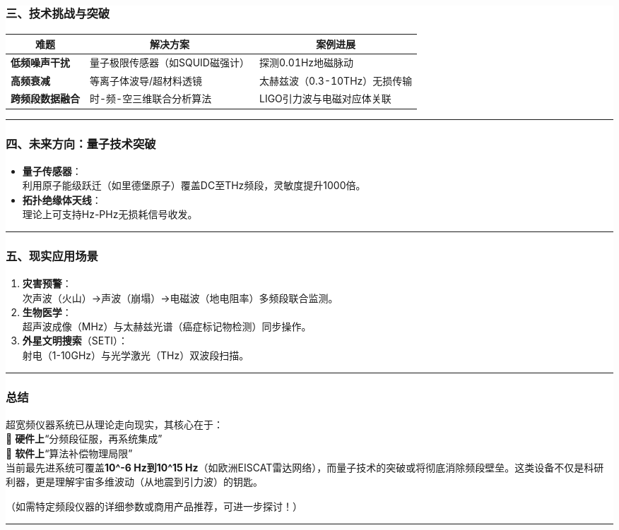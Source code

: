 
### ​**三、技术挑战与突破**​

|​**难题**​|解决方案|案例进展|
|---|---|---|
|​**低频噪声干扰**​|量子极限传感器（如SQUID磁强计）|探测0.01Hz地磁脉动|
|​**高频衰减**​|等离子体波导/超材料透镜|太赫兹波（0.3-10THz）无损传输|
|​**跨频段数据融合**​|时-频-空三维联合分析算法|LIGO引力波与电磁对应体关联|

---

### ​**四、未来方向：量子技术突破**​

- ​**量子传感器**​：  
    利用原子能级跃迁（如里德堡原子）覆盖DC至THz频段，灵敏度提升1000倍。
- ​**拓扑绝缘体天线**​：  
    理论上可支持Hz-PHz无损耗信号收发。

---

### ​**五、现实应用场景**​

1. ​**灾害预警**​：  
    次声波（火山）→声波（崩塌）→电磁波（地电阻率）多频段联合监测。
2. ​**生物医学**​：  
    超声波成像（MHz）与太赫兹光谱（癌症标记物检测）同步操作。
3. ​**外星文明搜索**​（SETI）：  
    射电（1-10GHz）与光学激光（THz）双波段扫描。

---

### ​**总结**​

超宽频仪器系统已从理论走向现实，其核心在于：  
🔹 ​**硬件上**​“分频段征服，再系统集成”  
🔹 ​**软件上**​“算法补偿物理局限”  
当前最先进系统可覆盖**10^-6 Hz到10^15 Hz**​（如欧洲EISCAT雷达网络），而量子技术的突破或将彻底消除频段壁垒。这类设备不仅是科研利器，更是理解宇宙多维波动（从地震到引力波）的钥匙。

（如需特定频段仪器的详细参数或商用产品推荐，可进一步探讨！）

---

